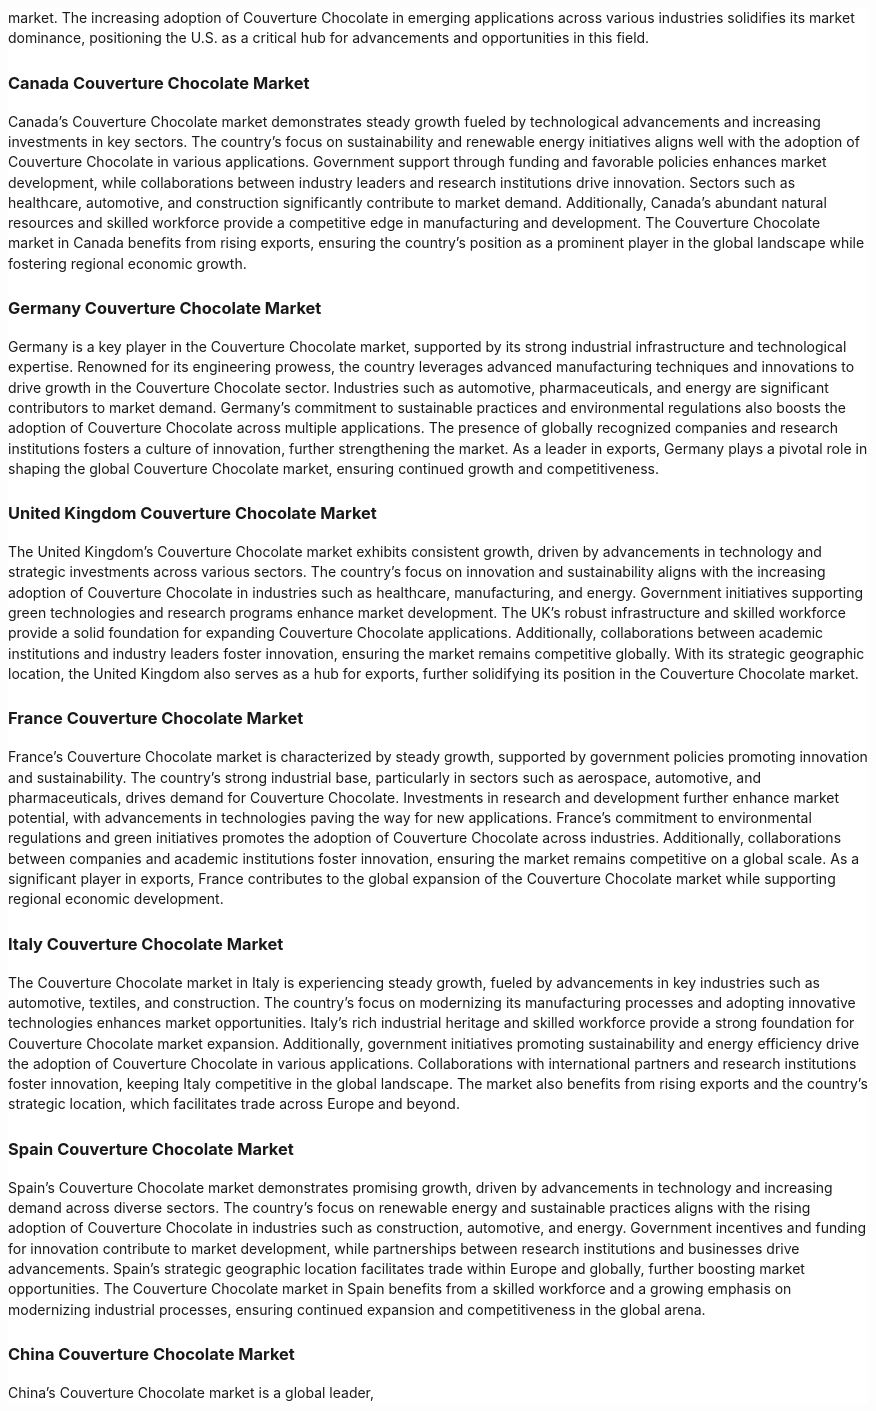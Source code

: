 market. The increasing adoption of Couverture Chocolate in emerging applications across various industries solidifies its market dominance, positioning the U.S. as a critical hub for advancements and opportunities in this field.</p><h3>Canada Couverture Chocolate Market</h3><p>Canada&rsquo;s Couverture Chocolate market demonstrates steady growth fueled by technological advancements and increasing investments in key sectors. The country&rsquo;s focus on sustainability and renewable energy initiatives aligns well with the adoption of Couverture Chocolate in various applications. Government support through funding and favorable policies enhances market development, while collaborations between industry leaders and research institutions drive innovation. Sectors such as healthcare, automotive, and construction significantly contribute to market demand. Additionally, Canada&rsquo;s abundant natural resources and skilled workforce provide a competitive edge in manufacturing and development. The Couverture Chocolate market in Canada benefits from rising exports, ensuring the country&rsquo;s position as a prominent player in the global landscape while fostering regional economic growth.</p><h3>Germany Couverture Chocolate Market</h3><p>Germany is a key player in the Couverture Chocolate market, supported by its strong industrial infrastructure and technological expertise. Renowned for its engineering prowess, the country leverages advanced manufacturing techniques and innovations to drive growth in the Couverture Chocolate sector. Industries such as automotive, pharmaceuticals, and energy are significant contributors to market demand. Germany&rsquo;s commitment to sustainable practices and environmental regulations also boosts the adoption of Couverture Chocolate across multiple applications. The presence of globally recognized companies and research institutions fosters a culture of innovation, further strengthening the market. As a leader in exports, Germany plays a pivotal role in shaping the global Couverture Chocolate market, ensuring continued growth and competitiveness.</p><h3>United Kingdom Couverture Chocolate Market</h3><p>The United Kingdom&rsquo;s Couverture Chocolate market exhibits consistent growth, driven by advancements in technology and strategic investments across various sectors. The country&rsquo;s focus on innovation and sustainability aligns with the increasing adoption of Couverture Chocolate in industries such as healthcare, manufacturing, and energy. Government initiatives supporting green technologies and research programs enhance market development. The UK&rsquo;s robust infrastructure and skilled workforce provide a solid foundation for expanding Couverture Chocolate applications. Additionally, collaborations between academic institutions and industry leaders foster innovation, ensuring the market remains competitive globally. With its strategic geographic location, the United Kingdom also serves as a hub for exports, further solidifying its position in the Couverture Chocolate market.</p><h3>France Couverture Chocolate Market</h3><p>France&rsquo;s Couverture Chocolate market is characterized by steady growth, supported by government policies promoting innovation and sustainability. The country&rsquo;s strong industrial base, particularly in sectors such as aerospace, automotive, and pharmaceuticals, drives demand for Couverture Chocolate. Investments in research and development further enhance market potential, with advancements in technologies paving the way for new applications. France&rsquo;s commitment to environmental regulations and green initiatives promotes the adoption of Couverture Chocolate across industries. Additionally, collaborations between companies and academic institutions foster innovation, ensuring the market remains competitive on a global scale. As a significant player in exports, France contributes to the global expansion of the Couverture Chocolate market while supporting regional economic development.</p><h3>Italy Couverture Chocolate Market</h3><p>The Couverture Chocolate market in Italy is experiencing steady growth, fueled by advancements in key industries such as automotive, textiles, and construction. The country&rsquo;s focus on modernizing its manufacturing processes and adopting innovative technologies enhances market opportunities. Italy&rsquo;s rich industrial heritage and skilled workforce provide a strong foundation for Couverture Chocolate market expansion. Additionally, government initiatives promoting sustainability and energy efficiency drive the adoption of Couverture Chocolate in various applications. Collaborations with international partners and research institutions foster innovation, keeping Italy competitive in the global landscape. The market also benefits from rising exports and the country&rsquo;s strategic location, which facilitates trade across Europe and beyond.</p><h3>Spain Couverture Chocolate Market</h3><p>Spain&rsquo;s Couverture Chocolate market demonstrates promising growth, driven by advancements in technology and increasing demand across diverse sectors. The country&rsquo;s focus on renewable energy and sustainable practices aligns with the rising adoption of Couverture Chocolate in industries such as construction, automotive, and energy. Government incentives and funding for innovation contribute to market development, while partnerships between research institutions and businesses drive advancements. Spain&rsquo;s strategic geographic location facilitates trade within Europe and globally, further boosting market opportunities. The Couverture Chocolate market in Spain benefits from a skilled workforce and a growing emphasis on modernizing industrial processes, ensuring continued expansion and competitiveness in the global arena.</p><h3>China Couverture Chocolate Market</h3><p>China&rsquo;s Couverture Chocolate market is a global leader,